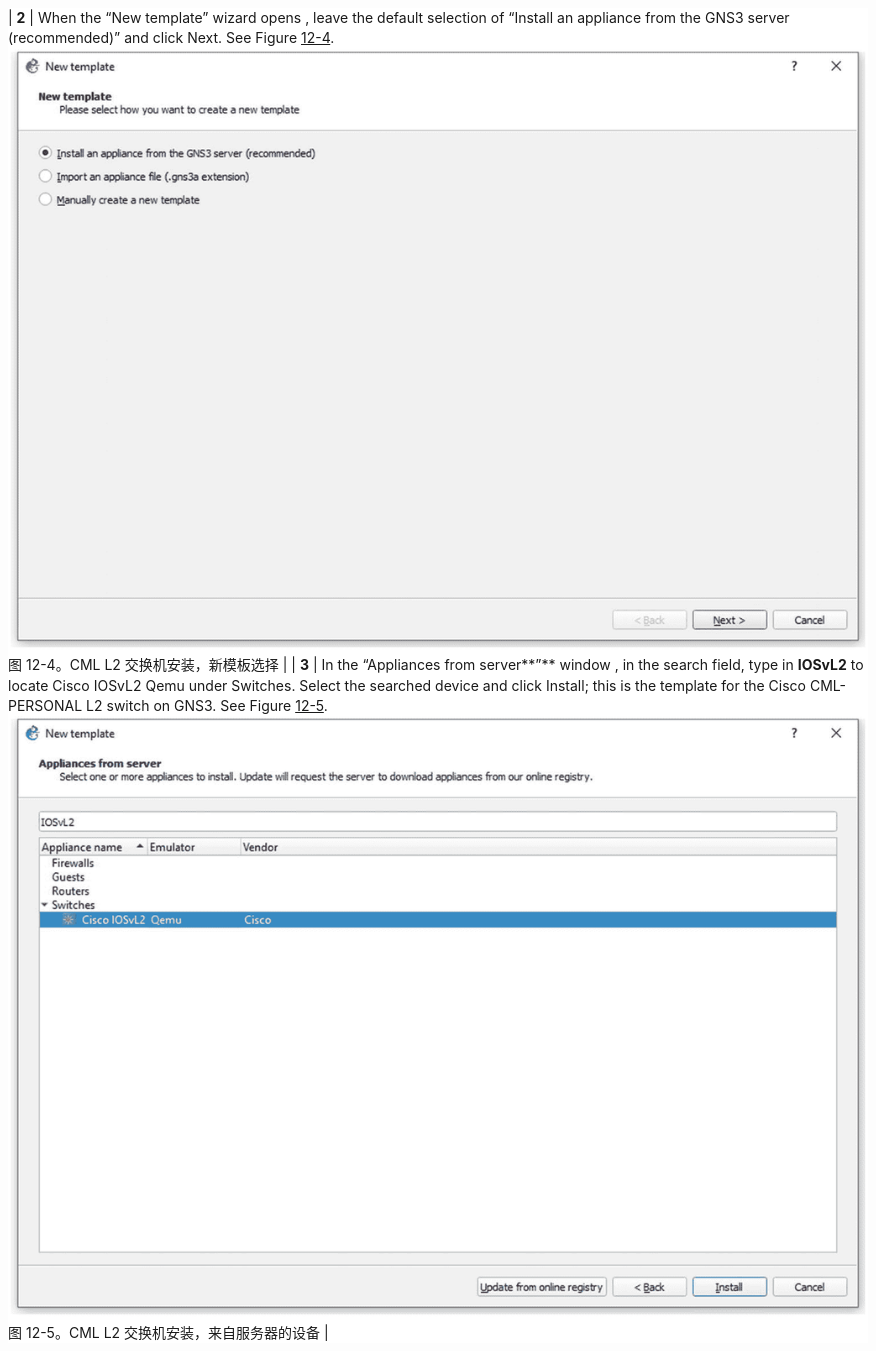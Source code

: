 | **2** | When the “New template” wizard opens , leave the default selection of “Install an appliance from the GNS3 server (recommended)” and click Next. See Figure [12-4](#Fig4).![img/492721_1_En_12_Fig4_HTML.jpg](img/492721_1_En_12_Fig4_HTML.jpg)图 12-4。CML L2 交换机安装，新模板选择 |
| **3** | In the “Appliances from server**”** window , in the search field, type in **IOSvL2** to locate Cisco IOSvL2 Qemu under Switches. Select the searched device and click Install; this is the template for the Cisco CML-PERSONAL L2 switch on GNS3\. See Figure [12-5](#Fig5).![img/492721_1_En_12_Fig5_HTML.jpg](img/492721_1_En_12_Fig5_HTML.jpg)图 12-5。CML L2 交换机安装，来自服务器的设备 |
